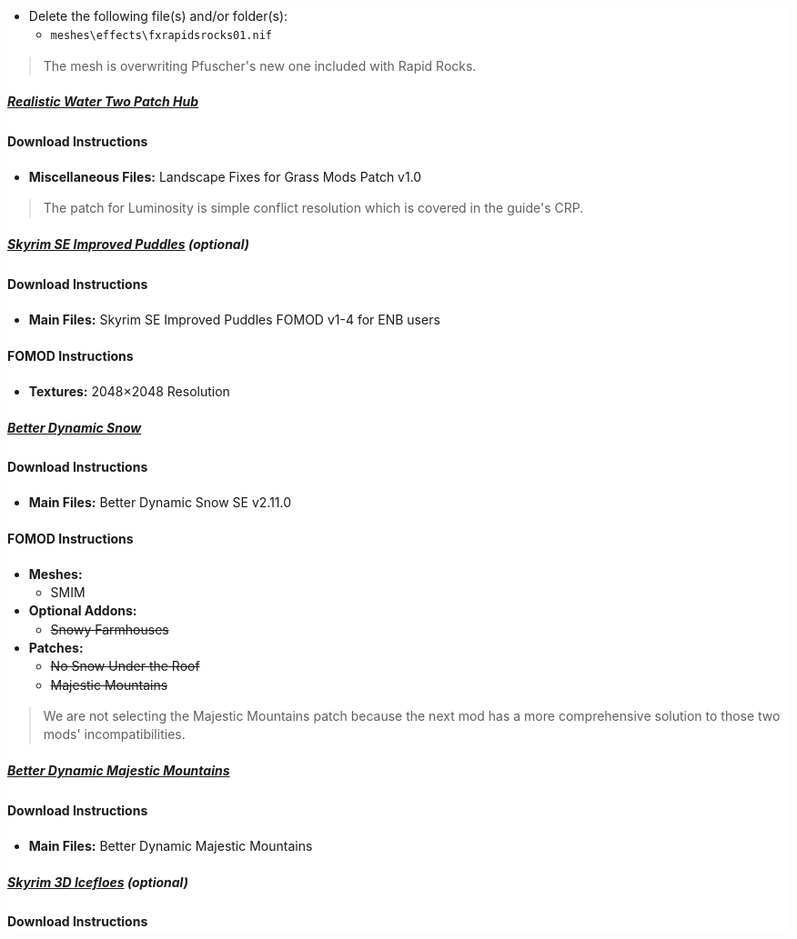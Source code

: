 * Delete the following file(s) and/or folder(s):
  * `meshes\effects\fxrapidsrocks01.nif`

> The mesh is overwriting Pfuscher's new one included with Rapid Rocks.

##### [Realistic Water Two Patch Hub](https://www.nexusmods.com/skyrimspecialedition/mods/35744?tab=files)

#### Download Instructions

- **Miscellaneous Files:** Landscape Fixes for Grass Mods Patch v1.0

> The patch for Luminosity is simple conflict resolution which is covered in the guide's CRP.

##### [Skyrim SE Improved Puddles](https://www.nexusmods.com/skyrimspecialedition/mods/1462?tab=files) (optional)

#### Download Instructions

* **Main Files:** Skyrim SE Improved Puddles FOMOD v1-4 for ENB users

#### FOMOD Instructions

* **Textures:** 2048×2048 Resolution

##### [Better Dynamic Snow](https://www.nexusmods.com/skyrimspecialedition/mods/9121?tab=files)

#### Download Instructions

* **Main Files:** Better Dynamic Snow SE v2.11.0

#### FOMOD Instructions

* **Meshes:**
  * SMIM
* **Optional Addons:**
  * ~~Snowy Farmhouses~~
* **Patches:**
  * ~~No Snow Under the Roof~~
  * ~~Majestic Mountains~~

> We are not selecting the Majestic Mountains patch because the next mod has a more comprehensive solution to those two mods' incompatibilities.

##### [Better Dynamic Majestic Mountains](https://www.nexusmods.com/skyrimspecialedition/mods/20102?tab=files)

#### Download Instructions

* **Main Files:** Better Dynamic Majestic Mountains

##### [Skyrim 3D Icefloes](https://www.nexusmods.com/skyrimspecialedition/mods/20101?tab=files) (optional)

#### Download Instructions
